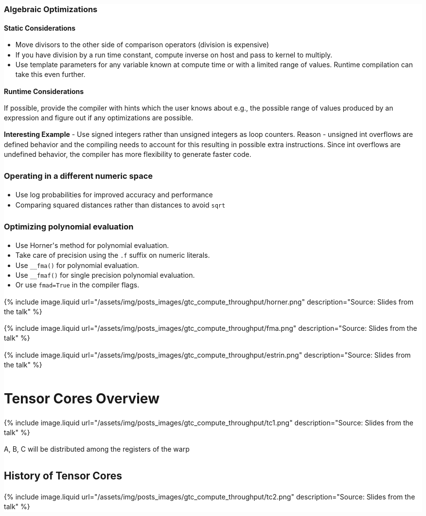 
### Algebraic Optimizations

**Static Considerations**

* Move divisors to the other side of comparison operators (division is expensive)      
* If you have division by a run time constant, compute inverse on host and pass to kernel to multiply.
* Use template parameters for any variable known at compute time or with a limited range of values. Runtime compilation can take this even further.

**Runtime Considerations**

If possible, provide the compiler with hints which the user knows about e.g., the possible range of values produced by an expression and figure out if any optimizations are possible.

**Interesting Example** - Use signed integers rather than unsigned integers as loop counters. Reason - unsigned int overflows are defined behavior and the compiling needs to account for this resulting in possible extra instructions. Since int overflows are undefined behavior, the compiler has more flexibility to generate faster code.


### Operating in a different numeric space

* Use log probabilities for improved accuracy and performance      
* Comparing squared distances rather than distances to avoid `sqrt`     

### Optimizing polynomial evaluation

* Use Horner's method for polynomial evaluation.     
* Take care of precision using the `.f` suffix on numeric literals.     
* Use `__fma()` for polynomial evaluation.     
* Use `__fmaf()` for single precision polynomial evaluation.     
* Or use `fmad=True` in the compiler flags.     

{% include image.liquid url="/assets/img/posts_images/gtc_compute_throughput/horner.png" description="Source: Slides from the talk" %}

{% include image.liquid url="/assets/img/posts_images/gtc_compute_throughput/fma.png" description="Source: Slides from the talk" %}

{% include image.liquid url="/assets/img/posts_images/gtc_compute_throughput/estrin.png" description="Source: Slides from the talk" %}

# Tensor Cores Overview

{% include image.liquid url="/assets/img/posts_images/gtc_compute_throughput/tc1.png" description="Source: Slides from the talk" %}

A, B, C will be distributed among the registers of the warp

## History of Tensor Cores

{% include image.liquid url="/assets/img/posts_images/gtc_compute_throughput/tc2.png" description="Source: Slides from the talk" %}
